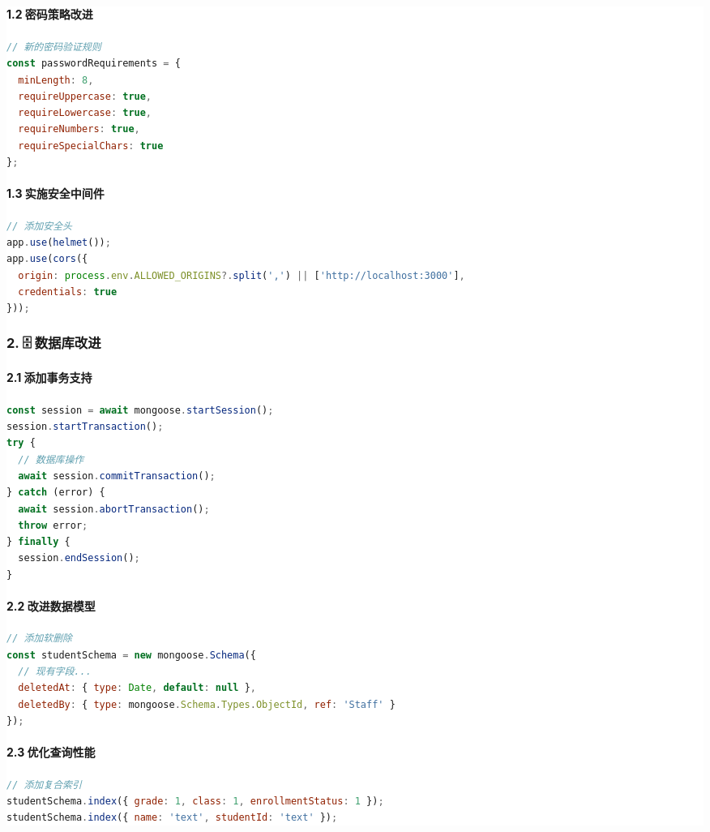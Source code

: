 #### 1.2 密码策略改进
```javascript
// 新的密码验证规则
const passwordRequirements = {
  minLength: 8,
  requireUppercase: true,
  requireLowercase: true,
  requireNumbers: true,
  requireSpecialChars: true
};
```

#### 1.3 实施安全中间件
```javascript
// 添加安全头
app.use(helmet());
app.use(cors({
  origin: process.env.ALLOWED_ORIGINS?.split(',') || ['http://localhost:3000'],
  credentials: true
}));
```

### 2. 🗄️ 数据库改进

#### 2.1 添加事务支持
```javascript
const session = await mongoose.startSession();
session.startTransaction();
try {
  // 数据库操作
  await session.commitTransaction();
} catch (error) {
  await session.abortTransaction();
  throw error;
} finally {
  session.endSession();
}
```

#### 2.2 改进数据模型
```javascript
// 添加软删除
const studentSchema = new mongoose.Schema({
  // 现有字段...
  deletedAt: { type: Date, default: null },
  deletedBy: { type: mongoose.Schema.Types.ObjectId, ref: 'Staff' }
});
```

#### 2.3 优化查询性能
```javascript
// 添加复合索引
studentSchema.index({ grade: 1, class: 1, enrollmentStatus: 1 });
studentSchema.index({ name: 'text', studentId: 'text' });
```
